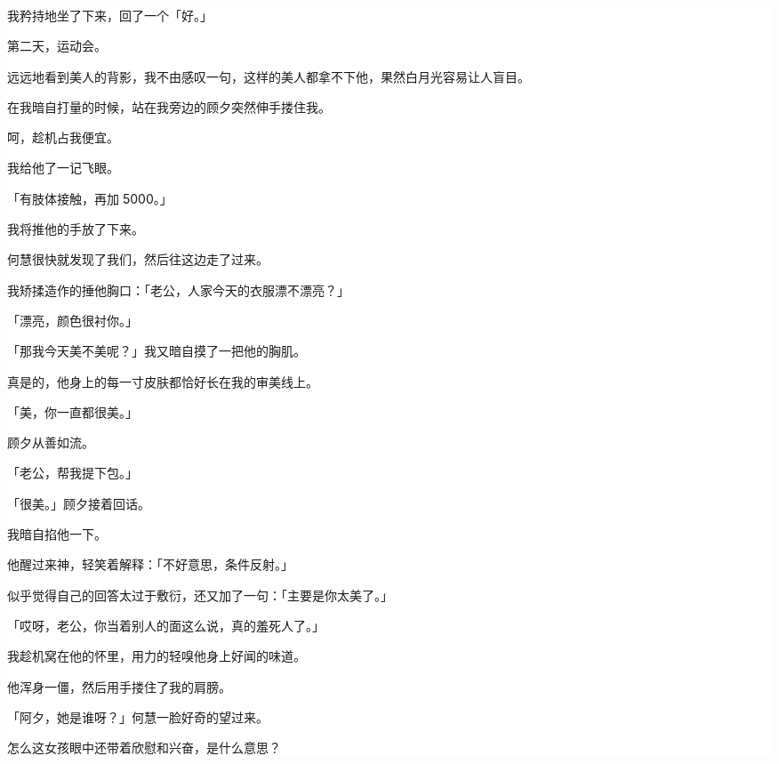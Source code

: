 我矜持地坐了下来，回了一个「好。」


第二天，运动会。


远远地看到美人的背影，我不由感叹一句，这样的美人都拿不下他，果然白月光容易让人盲目。


在我暗自打量的时候，站在我旁边的顾夕突然伸手搂住我。


呵，趁机占我便宜。


我给他了一记飞眼。


「有肢体接触，再加 5000。」


我将推他的手放了下来。


何慧很快就发现了我们，然后往这边走了过来。


我矫揉造作的捶他胸口：「老公，人家今天的衣服漂不漂亮？」


「漂亮，颜色很衬你。」


「那我今天美不美呢？」我又暗自摸了一把他的胸肌。


真是的，他身上的每一寸皮肤都恰好长在我的审美线上。


「美，你一直都很美。」


顾夕从善如流。


「老公，帮我提下包。」


「很美。」顾夕接着回话。


我暗自掐他一下。


他醒过来神，轻笑着解释：「不好意思，条件反射。」


似乎觉得自己的回答太过于敷衍，还又加了一句：「主要是你太美了。」


「哎呀，老公，你当着别人的面这么说，真的羞死人了。」


我趁机窝在他的怀里，用力的轻嗅他身上好闻的味道。


他浑身一僵，然后用手搂住了我的肩膀。


「阿夕，她是谁呀？」何慧一脸好奇的望过来。


怎么这女孩眼中还带着欣慰和兴奋，是什么意思？

